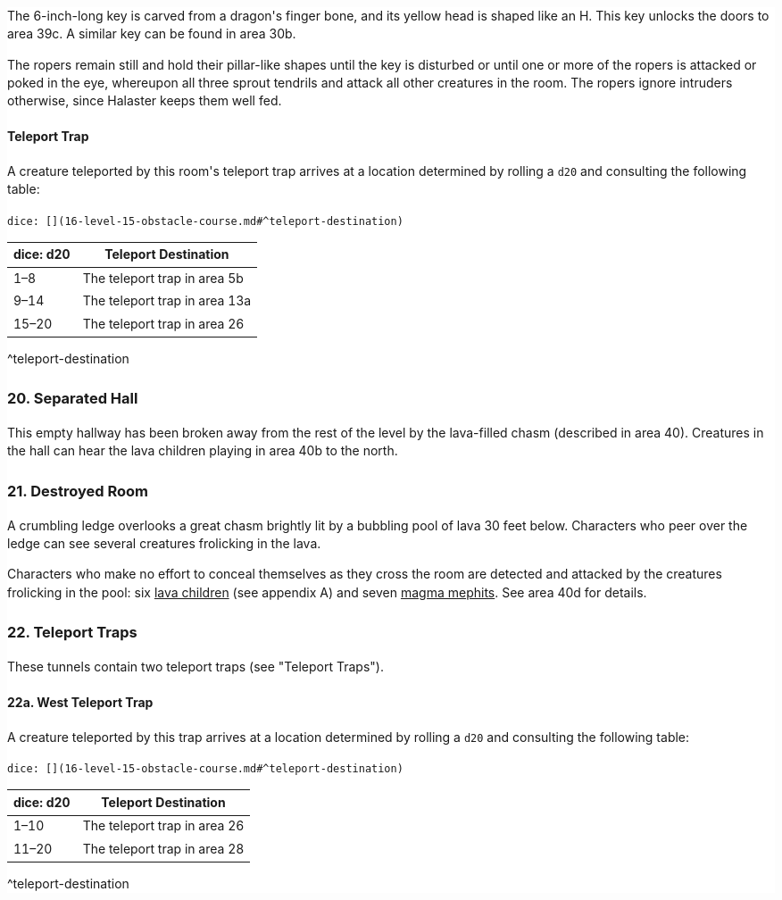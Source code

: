 The 6-inch-long key is carved from a dragon's finger bone, and its yellow head is shaped like an H. This key unlocks the doors to area 39c. A similar key can be found in area 30b.

The ropers remain still and hold their pillar-like shapes until the key is disturbed or until one or more of the ropers is attacked or poked in the eye, whereupon all three sprout tendrils and attack all other creatures in the room. The ropers ignore intruders otherwise, since Halaster keeps them well fed.

#### Teleport Trap

A creature teleported by this room's teleport trap arrives at a location determined by rolling a `d20` and consulting the following table:

`dice: [](16-level-15-obstacle-course.md#^teleport-destination)`

| dice: d20 | Teleport Destination |
|-----------|----------------------|
| 1–8 | The teleport trap in area 5b |
| 9–14 | The teleport trap in area 13a |
| 15–20 | The teleport trap in area 26 |
^teleport-destination

### 20. Separated Hall

This empty hallway has been broken away from the rest of the level by the lava-filled chasm (described in area 40). Creatures in the hall can hear the lava children playing in area 40b to the north.

### 21. Destroyed Room

A crumbling ledge overlooks a great chasm brightly lit by a bubbling pool of lava 30 feet below. Characters who peer over the ledge can see several creatures frolicking in the lava.

Characters who make no effort to conceal themselves as they cross the room are detected and attacked by the creatures frolicking in the pool: six [lava children](Mechanics/bestiary/humanoid/lava-child-wdmm.md) (see appendix A) and seven [magma mephits](Mechanics/bestiary/elemental/magma-mephit.md). See area 40d for details.

### 22. Teleport Traps

These tunnels contain two teleport traps (see "Teleport Traps").

#### 22a. West Teleport Trap

A creature teleported by this trap arrives at a location determined by rolling a `d20` and consulting the following table:

`dice: [](16-level-15-obstacle-course.md#^teleport-destination)`

| dice: d20 | Teleport Destination |
|-----------|----------------------|
| 1–10 | The teleport trap in area 26 |
| 11–20 | The teleport trap in area 28 |
^teleport-destination
